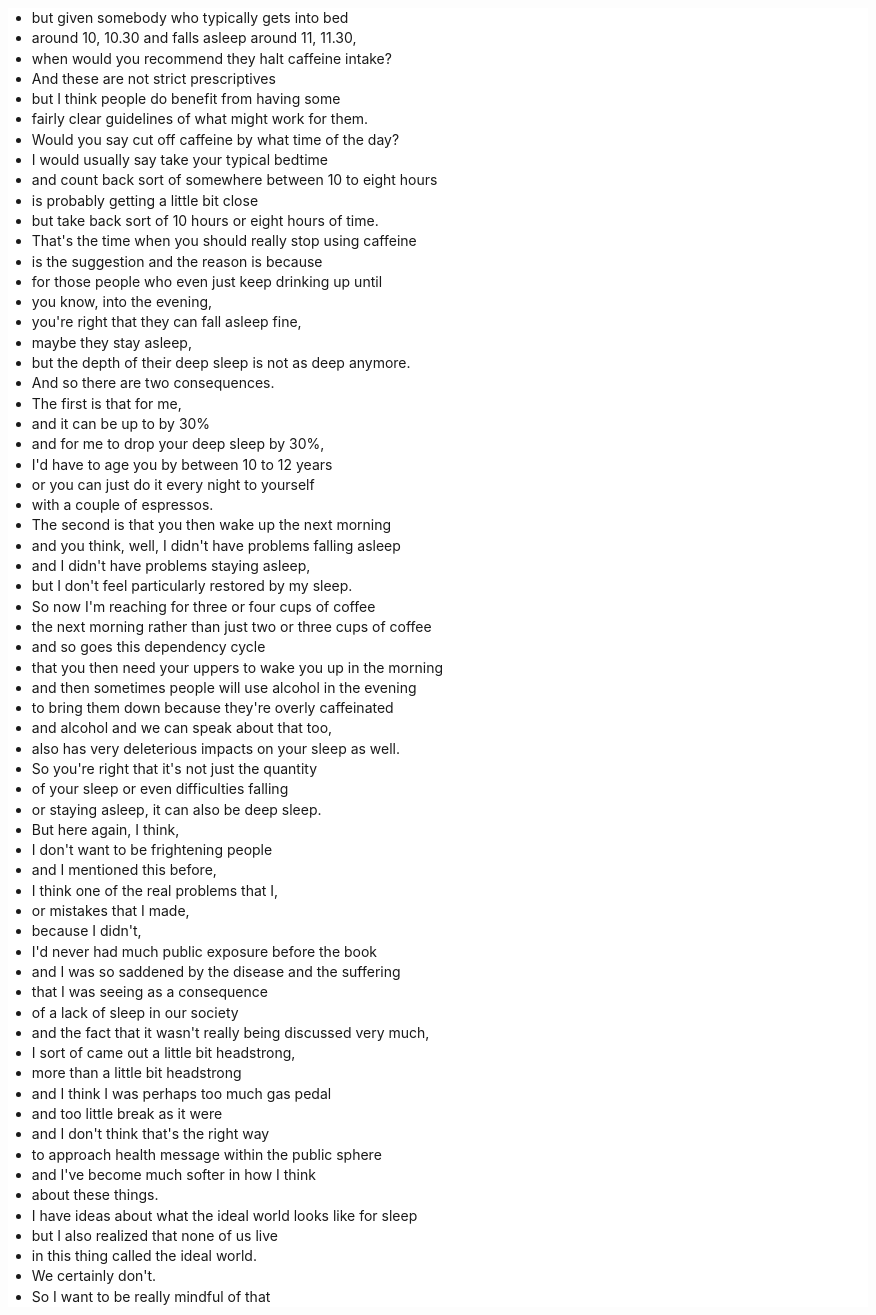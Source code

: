 *  but given somebody who typically gets into bed
*  around 10, 10.30 and falls asleep around 11, 11.30,
*  when would you recommend they halt caffeine intake?
*  And these are not strict prescriptives
*  but I think people do benefit from having some
*  fairly clear guidelines of what might work for them.
*  Would you say cut off caffeine by what time of the day?
*  I would usually say take your typical bedtime
*  and count back sort of somewhere between 10 to eight hours
*  is probably getting a little bit close
*  but take back sort of 10 hours or eight hours of time.
*  That's the time when you should really stop using caffeine
*  is the suggestion and the reason is because
*  for those people who even just keep drinking up until
*  you know, into the evening,
*  you're right that they can fall asleep fine,
*  maybe they stay asleep,
*  but the depth of their deep sleep is not as deep anymore.
*  And so there are two consequences.
*  The first is that for me,
*  and it can be up to by 30%
*  and for me to drop your deep sleep by 30%,
*  I'd have to age you by between 10 to 12 years
*  or you can just do it every night to yourself
*  with a couple of espressos.
*  The second is that you then wake up the next morning
*  and you think, well, I didn't have problems falling asleep
*  and I didn't have problems staying asleep,
*  but I don't feel particularly restored by my sleep.
*  So now I'm reaching for three or four cups of coffee
*  the next morning rather than just two or three cups of coffee
*  and so goes this dependency cycle
*  that you then need your uppers to wake you up in the morning
*  and then sometimes people will use alcohol in the evening
*  to bring them down because they're overly caffeinated
*  and alcohol and we can speak about that too,
*  also has very deleterious impacts on your sleep as well.
*  So you're right that it's not just the quantity
*  of your sleep or even difficulties falling
*  or staying asleep, it can also be deep sleep.
*  But here again, I think,
*  I don't want to be frightening people
*  and I mentioned this before,
*  I think one of the real problems that I,
*  or mistakes that I made,
*  because I didn't,
*  I'd never had much public exposure before the book
*  and I was so saddened by the disease and the suffering
*  that I was seeing as a consequence
*  of a lack of sleep in our society
*  and the fact that it wasn't really being discussed very much,
*  I sort of came out a little bit headstrong,
*  more than a little bit headstrong
*  and I think I was perhaps too much gas pedal
*  and too little break as it were
*  and I don't think that's the right way
*  to approach health message within the public sphere
*  and I've become much softer in how I think
*  about these things.
*  I have ideas about what the ideal world looks like for sleep
*  but I also realized that none of us live
*  in this thing called the ideal world.
*  We certainly don't.
*  So I want to be really mindful of that